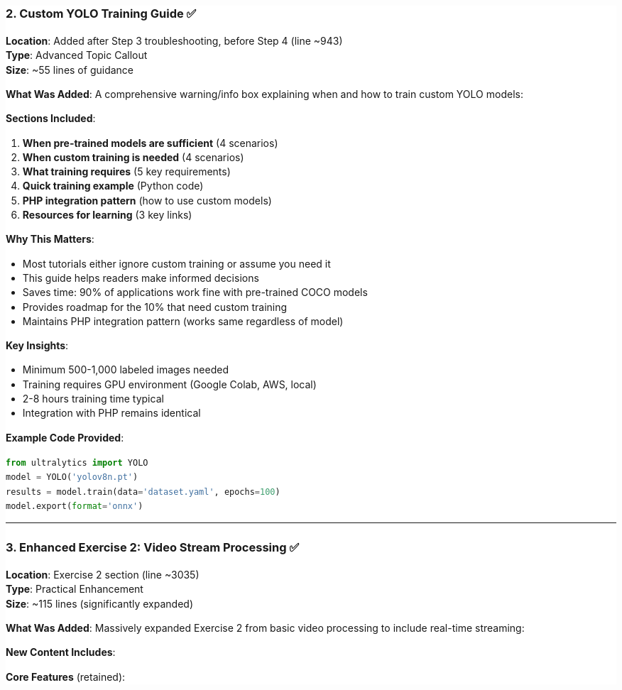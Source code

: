 
### 2. Custom YOLO Training Guide ✅

**Location**: Added after Step 3 troubleshooting, before Step 4 (line ~943)  
**Type**: Advanced Topic Callout  
**Size**: ~55 lines of guidance

**What Was Added**:
A comprehensive warning/info box explaining when and how to train custom YOLO models:

**Sections Included**:

1. **When pre-trained models are sufficient** (4 scenarios)
2. **When custom training is needed** (4 scenarios)
3. **What training requires** (5 key requirements)
4. **Quick training example** (Python code)
5. **PHP integration pattern** (how to use custom models)
6. **Resources for learning** (3 key links)

**Why This Matters**:

- Most tutorials either ignore custom training or assume you need it
- This guide helps readers make informed decisions
- Saves time: 90% of applications work fine with pre-trained COCO models
- Provides roadmap for the 10% that need custom training
- Maintains PHP integration pattern (works same regardless of model)

**Key Insights**:

- Minimum 500-1,000 labeled images needed
- Training requires GPU environment (Google Colab, AWS, local)
- 2-8 hours training time typical
- Integration with PHP remains identical

**Example Code Provided**:

```python
from ultralytics import YOLO
model = YOLO('yolov8n.pt')
results = model.train(data='dataset.yaml', epochs=100)
model.export(format='onnx')
```

---

### 3. Enhanced Exercise 2: Video Stream Processing ✅

**Location**: Exercise 2 section (line ~3035)  
**Type**: Practical Enhancement  
**Size**: ~115 lines (significantly expanded)

**What Was Added**:
Massively expanded Exercise 2 from basic video processing to include real-time streaming:

**New Content Includes**:

**Core Features** (retained):
